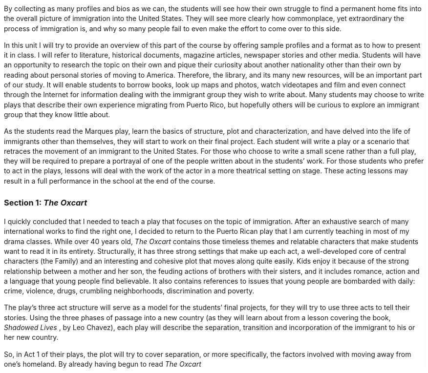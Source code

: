   By collecting as many profiles and bios as we can, the students will see how their own struggle to find a permanent home fits into the overall picture of immigration into the United States. They will see more clearly how commonplace, yet extraordinary the process of immigration is, and why so many people fail to even make the effort to come over to this side.
 </p>
 <p>
  In this unit I will try to provide an overview of this part of the course by offering sample profiles and a format as to how to present it in class. I will refer to literature, historical documents, magazine articles, newspaper stories and other media. Students will have an opportunity to research the topic on their own and pique their curiosity about another nationality other than their own by reading about personal stories of moving to America. Therefore, the library, and its many new resources, will be an important part of our study. It will enable students to borrow books, look up maps and photos, watch videotapes and film and even connect through the Internet for information dealing with the immigrant group they wish to write about. Many students may choose to write plays that describe their own experience migrating from Puerto Rico, but hopefully others will be curious to explore an immigrant group that they know little about.
 </p>
 <p>
  As the students read the Marques play, learn the basics of structure, plot and characterization, and have delved into the life of immigrants other than themselves, they will start to work on their final project. Each student will write a play or a scenario that retraces the movement of an immigrant to the United States. For those who choose to write a small scene rather than a full play, they will be required to prepare a portrayal of one of the people written about in the students’ work. For those students who prefer to act in the plays, lessons will deal with the work of the actor in a more theatrical setting on stage. These acting lessons may result in a full performance in the school at the end of the course.
 </p>
<h3>
  Section 1:
  <i>
   The Oxcart
  </i>
 </h3>
 I quickly concluded that I needed to teach a play that focuses on the topic of immigration. After an exhaustive search of many international works to find the right one, I decided to return to the Puerto Rican play that I am currently teaching in most of my drama classes. While over 40 years old,
 <i>
  The Oxcart
 </i>
 contains those timeless themes and relatable characters that make students want to read it in its entirety. Structurally, it has three strong settings that make up each act, a well-developed core of central characters (the Family) and an interesting and cohesive plot that moves along quite easily. Kids enjoy it because of the strong relationship between a mother and her son, the feuding actions of brothers with their sisters, and it includes romance, action and a language that young people find believable. It also contains references to issues that young people are bombarded with daily: crime, violence, drugs, crumbling neighborhoods, discrimination and poverty.
 <p>
  The play’s three act structure will serve as a model for the students’ final projects, for they will try to use three acts to tell their stories. Using the three phases of passage into a new country (as they will learn about from a lesson covering the book,
  <i>
   Shadowed Lives
  </i>
  , by Leo Chavez), each play will describe the separation, transition and incorporation of the immigrant to his or her new country.
 </p>
 <p>
  So, in Act 1 of their plays, the plot will try to cover separation, or more specifically, the factors involved with moving away from one’s homeland. By already having begun to read
  <i>
   The Oxcart
  </i>